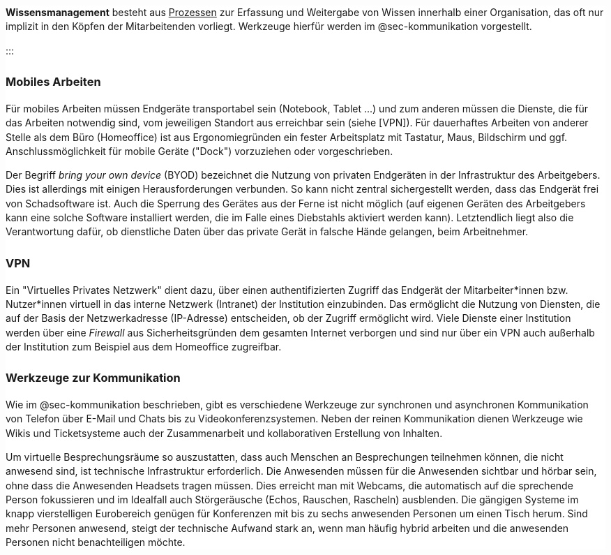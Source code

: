 **Wissensmanagement** besteht aus [Prozessen](#wissensmanagement) zur Erfassung
und Weitergabe von Wissen innerhalb einer Organisation, das oft nur implizit in
den Köpfen der Mitarbeitenden vorliegt. Werkzeuge hierfür werden im @sec-kommunikation vorgestellt.

:::

### Mobiles Arbeiten

Für mobiles Arbeiten müssen Endgeräte transportabel sein (Notebook, Tablet ...)
und zum anderen müssen die Dienste, die für das Arbeiten notwendig sind, vom
jeweiligen Standort aus erreichbar sein (siehe [VPN]). Für dauerhaftes Arbeiten
von anderer Stelle als dem Büro (Homeoffice) ist aus Ergonomiegründen ein
fester Arbeitsplatz mit Tastatur, Maus, Bildschirm und ggf.
Anschlussmöglichkeit für mobile Geräte ("Dock") vorzuziehen oder
vorgeschrieben.

Der Begriff *bring your own device* (BYOD) bezeichnet die Nutzung von privaten
Endgeräten in der Infrastruktur des Arbeitgebers. Dies ist allerdings mit
einigen Herausforderungen verbunden. So kann nicht zentral sichergestellt
werden, dass das Endgerät frei von Schadsoftware ist. Auch die Sperrung des
Gerätes aus der Ferne ist nicht möglich (auf eigenen Geräten des Arbeitgebers
kann eine solche Software installiert werden, die im Falle eines Diebstahls
aktiviert werden kann).  Letztendlich liegt also die Verantwortung dafür, ob
dienstliche Daten über das private Gerät in falsche Hände gelangen, beim
Arbeitnehmer.

### VPN

Ein "Virtuelles Privates Netzwerk" dient dazu, über einen authentifizierten
Zugriff das Endgerät der Mitarbeiter\*innen bzw.  Nutzer\*innen virtuell in das
interne Netzwerk (Intranet) der Institution einzubinden. Das ermöglicht die
Nutzung von Diensten, die auf der Basis der Netzwerkadresse (IP-Adresse)
entscheiden, ob der Zugriff ermöglicht wird. Viele Dienste einer Institution
werden über eine *Firewall* aus Sicherheitsgründen dem gesamten Internet
verborgen und sind nur über ein VPN auch außerhalb der Institution zum Beispiel
aus dem Homeoffice zugreifbar.

### Werkzeuge zur Kommunikation

Wie im @sec-kommunikation beschrieben,
gibt es verschiedene Werkzeuge zur synchronen und asynchronen Kommunikation von
Telefon über E-Mail und Chats bis zu Videokonferenzsystemen.
Neben der reinen Kommunikation dienen Werkzeuge wie Wikis und
Ticketsysteme auch der Zusammenarbeit und kollaborativen Erstellung von
Inhalten.

Um virtuelle Besprechungsräume so auszustatten, dass auch Menschen an
Besprechungen teilnehmen können, die nicht anwesend sind, ist technische
Infrastruktur erforderlich. Die Anwesenden müssen für die Anwesenden sichtbar
und hörbar sein, ohne dass die Anwesenden Headsets tragen müssen. Dies erreicht
man mit Webcams, die automatisch auf die sprechende Person fokussieren und im
Idealfall auch Störgeräusche (Echos, Rauschen, Rascheln) ausblenden. Die
gängigen Systeme im knapp vierstelligen Eurobereich genügen für Konferenzen mit
bis zu sechs anwesenden Personen um einen Tisch herum. Sind mehr Personen
anwesend, steigt der technische Aufwand stark an, wenn man häufig hybrid
arbeiten und die anwesenden Personen nicht benachteiligen möchte.
